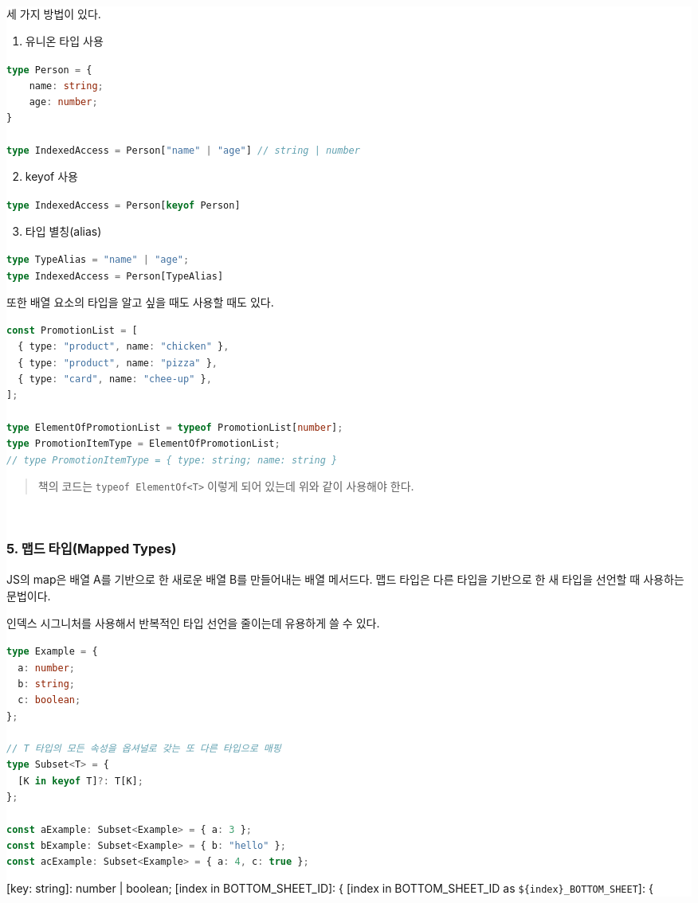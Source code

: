 세 가지 방법이 있다.

1. 유니온 타입 사용

```ts
type Person = {
    name: string;
    age: number;
}

type IndexedAccess = Person["name" | "age"] // string | number
```

2. keyof 사용

```ts
type IndexedAccess = Person[keyof Person]
```

3. 타입 별칭(alias)

```ts
type TypeAlias = "name" | "age";
type IndexedAccess = Person[TypeAlias]
```

또한 배열 요소의 타입을 알고 싶을 때도 사용할 때도 있다.

```ts
const PromotionList = [
  { type: "product", name: "chicken" },
  { type: "product", name: "pizza" },
  { type: "card", name: "chee-up" },
];

type ElementOfPromotionList = typeof PromotionList[number];
type PromotionItemType = ElementOfPromotionList;
// type PromotionItemType = { type: string; name: string }
```

> 책의 코드는 `typeof ElementOf<T>` 이렇게 되어 있는데 위와 같이 사용해야 한다.

&nbsp;

### 5. 맵드 타입(Mapped Types)

JS의 map은 배열 A를 기반으로 한 새로운 배열 B를 만들어내는 배열 메서드다. 맵드 타입은 다른 타입을 기반으로 한 새 타입을 선언할 때 사용하는 문법이다.

인덱스 시그니처를 사용해서 반복적인 타입 선언을 줄이는데 유용하게 쓸 수 있다.

```ts
type Example = {
  a: number;
  b: string;
  c: boolean;
};

// T 타입의 모든 속성을 옵셔널로 갖는 또 다른 타입으로 매핑
type Subset<T> = {
  [K in keyof T]?: T[K];
};

const aExample: Subset<Example> = { a: 3 };
const bExample: Subset<Example> = { b: "hello" };
const acExample: Subset<Example> = { a: 4, c: true };
```


  [key: string]: number | boolean;
  [index in BOTTOM_SHEET_ID]: {
  [index in BOTTOM_SHEET_ID as `${index}_BOTTOM_SHEET`]: {